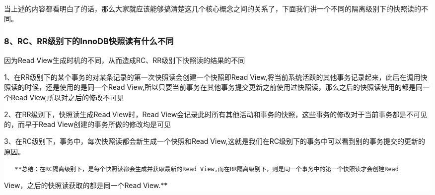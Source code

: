 当上述的内容都看明白了的话，那么大家就应该能够搞清楚这几个核心概念之间的关系了，下面我们讲一个不同的隔离级别下的快照读的不同。

### 8、RC、RR级别下的InnoDB快照读有什么不同

因为Read View生成时机的不同，从而造成RC、RR级别下快照读的结果的不同

1、在RR级别下的某个事务的对某条记录的第一次快照读会创建一个快照即Read View,将当前系统活跃的其他事务记录起来，此后在调用快照读的时候，还是使用的是同一个Read
View,所以只要当前事务在其他事务提交更新之前使用过快照读，那么之后的快照读使用的都是同一个Read View,所以对之后的修改不可见

2、在RR级别下，快照读生成Read View时，Read View会记录此时所有其他活动和事务的快照，这些事务的修改对于当前事务都是不可见的，而早于Read
View创建的事务所做的修改均是可见

3、在RC级别下，事务中，每次快照读都会新生成一个快照和Read View,这就是我们在RC级别下的事务中可以看到别的事务提交的更新的原因。

       **总结：在RC隔离级别下，是每个快照读都会生成并获取最新的Read View,而在RR隔离级别下，则是同一个事务中的第一个快照读才会创建Read

View，之后的快照读获取的都是同一个Read View.**